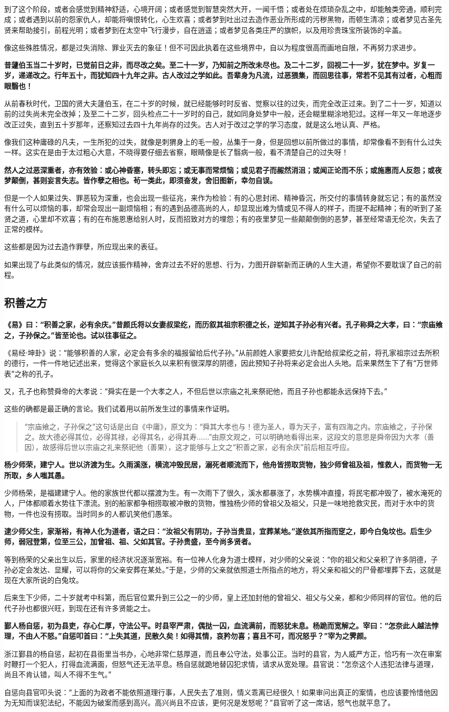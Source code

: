 到了这个阶段，或者会感觉到精神舒适，心境开阔；或者感觉到智慧突然大开，一闻千悟；或者处在烦琐杂乱之中，却能触类旁通，顺利完成；或者遇到以前的怨家仇人，却能将嗔恨转化，心生欢喜；或者梦到吐出过去造作恶业所形成的污秽黑物，而顿生清凉；或者梦见古圣先贤来帮助接引，前程光明；或者梦到在太空中飞行漫步，自在逍遥；或者梦见各类庄严的旗帜，以及用珍贵珠宝所装饰的伞盖。

像这些殊胜情况，都是过失消除、罪业灭去的象征！但不可因此执着在这些境界中，自以为程度很高而画地自限，不再努力求进步。

**昔蘧伯玉当二十岁时，已觉前日之非，而尽改之矣。至二十一岁，乃知前之所改未尽也。及二十二岁，回视二十一岁，犹在梦中。岁复一岁，递递改之。行年五十，而犹知四十九年之非。古人改过之学如此。吾辈身为凡流，过恶猥集，而回思往事，常若不见其有过者，心粗而眼翳也！**

从前春秋时代，卫国的贤大夫蘧伯玉，在二十岁的时候，就已经能够时时反省、觉察以往的过失，而完全改正过来。到了二十一岁，知道以前的过失尚未完全改掉；及至二十二岁，回头检点二十一岁时的自己，就如同身处梦中一般，还会糊里糊涂地犯过。这样一年又一年地逐步改正过失，直到五十岁那年，还察知过去四十九年尚存的过失。古人对于改过之学的学习态度，就是这么地认真、严格。

像我们这种庸碌的凡夫，一生所犯的过失，就像是刺猬身上的毛一般，丛集于一身，但是回想以前所做过的事情，却常像看不到有什么过失一样。这实在是由于太过粗心大意，不晓得要仔细去省察，眼睛像是长了翳病一般，看不清楚自己的过失呀！

**然人之过恶深重者，亦有效验：或心神昏塞，转头即忘；或无事而常烦恼；或见君子而赧然消沮；或闻正论而不乐；或施惠而人反怨；或夜梦颠倒，甚则妄言失志。皆作孽之相也。茍一类此，即须奋发，舍旧图新，幸勿自误。**

但是一个人如果过失、罪恶较为深重，也会出现一些征兆，来作为检验：有的心思封闭、精神昏沉，所交付的事情转身就忘记；有的虽然没有什么可以烦恼的事，却常会现出一副烦恼相；有的遇到品德高尚的人，却显现出难为情或见不得人的样子，而提不起精神；有的听到了圣贤之道，心里却不欢喜；有的在布施恩惠给别人时，反而招致对方的埋怨；有的夜里梦见一些颠颠倒倒的恶梦，甚至经常语无伦次，失去了正常的模样。

这些都是因为过去造作罪孽，所应现出来的表征。

如果出现了与此类似的情况，就应该振作精神，舍弃过去不好的思想、行为，力图开辟崭新而正确的人生大道，希望你不要耽误了自己的前程。

## 积善之方

**《易》曰：“积善之家，必有余庆。”昔颜氏将以女妻叔梁纥，而历叙其祖宗积德之长，逆知其子孙必有兴者。孔子称舜之大孝，曰：“宗庙飨之，子孙保之。”皆至论也。试以往事征之。**

《易经·坤卦》说：“能够积善的人家，必定会有多余的福报留给后代子孙。”从前颜姓人家要把女儿许配给叔梁纥之前，将孔家祖宗过去所积的德行，一件一件地记述出来，觉得这个家庭长久以来积有很深厚的阴德，因此预知子孙将来必定会出人头地。后来果然生下了有“万世师表”之称的孔子。

又，孔子也称赞舜帝的大孝说：“舜实在是一个大孝之人，不但后世以宗庙之礼来祭祀他，而且子孙也都能永远保持下去。”

这些的确都是最正确的言论。我们试着用以前所发生过的事情来作证明。

>“宗庙飨之，子孙保之”这句话是出自《中庸》，原文为：“舜其大孝也与！德为圣人，尊为天子，富有四海之内。宗庙飨之，子孙保之。故大德必得其位，必得其禄，必得其名，必得其寿……”由原文观之，可以明确地看得出来，这段文的意思是舜帝因为大孝（善因），故感得后世以宗庙之礼来祭祀他（善果），这才能够与上文之“积善之家，必有余庆”前后相互呼应。

**杨少师荣，建宁人。世以济渡为生。久雨溪涨，横流冲毁民居，溺死者顺流而下，他舟皆捞取货物，独少师曾祖及祖，惟救人，而货物一无所取，乡人嗤其愚。**

少师杨荣，是福建建宁人。他的家族世代都以摆渡为生。有一次雨下了很久，溪水都暴涨了，水势横冲直撞，将民宅都冲毁了，被水淹死的人，尸体都顺着水势往下漂流。别的船家都争相捞取被冲散的货物，惟独杨少师的曾祖父及祖父，只是一味地抢救灾民，而对于水中的货物，一件也没有捞取。当时同乡的人都讥笑他们愚笨。

**逮少师父生，家渐裕，有神人化为道者，语之曰：“汝祖父有阴功，子孙当贵显，宜葬某地。”遂依其所指而窆之，即今白兔坟也。后生少师，弱冠登第，位至三公，加曾祖、祖、父如其官。子孙贵盛，至今尚多贤者。**

等到杨荣的父亲出生以后，家里的经济状况逐渐宽裕。有一位神人化身为道士模样，对少师的父亲说：“你的祖父和父亲积了许多阴德，子孙必定会发达、显耀，可以将你的父亲安葬在某处。”于是，少师的父亲就依照道士所指点的地方，将父亲和祖父的尸骨都埋葬下去，这就是现在大家所说的白兔坟。

后来生下少师，二十岁就考中科第，而后官位累升到三公之一的少师，皇上还加封他的曾祖父、祖父与父亲，都和少师同样的官位。他的后代子孙也都很兴旺，到现在还有许多贤能之士。

**鄞人杨自惩，初为县吏，存心仁厚，守法公平。时县宰严肃，偶挞一囚，血流满前，而怒犹未息。杨跪而宽解之。宰曰：“怎奈此人越法悖理，不由人不怒。”自惩叩首曰：“上失其道，民散久矣！如得其情，哀矜勿喜；喜且不可，而况怒乎？”宰为之霁颜。**

浙江鄞县的杨自惩，起初在县衙里当书办，心地非常仁慈厚道，而且奉公守法，处事公正。当时的县官，为人威严方正，恰巧有一次在审案时鞭打一个犯人，打得血流满面，但怒气还无法平息。杨自惩就跪地替囚犯求情，请求从宽处理。县官说：“怎奈这个人违犯法律与道理，尚且不肯认错，叫人不得不生气。”

自惩向县官叩头说：“上面的为政者不能依照道理行事，人民失去了准则，情义乖离已经很久！如果审问出真正的案情，也应该要怜惜他因为无知而误犯法纪，不能因为破案而感到高兴。高兴尚且不应该，更何况是发怒呢？”县官听了这一席话，怒气也就平息了。
